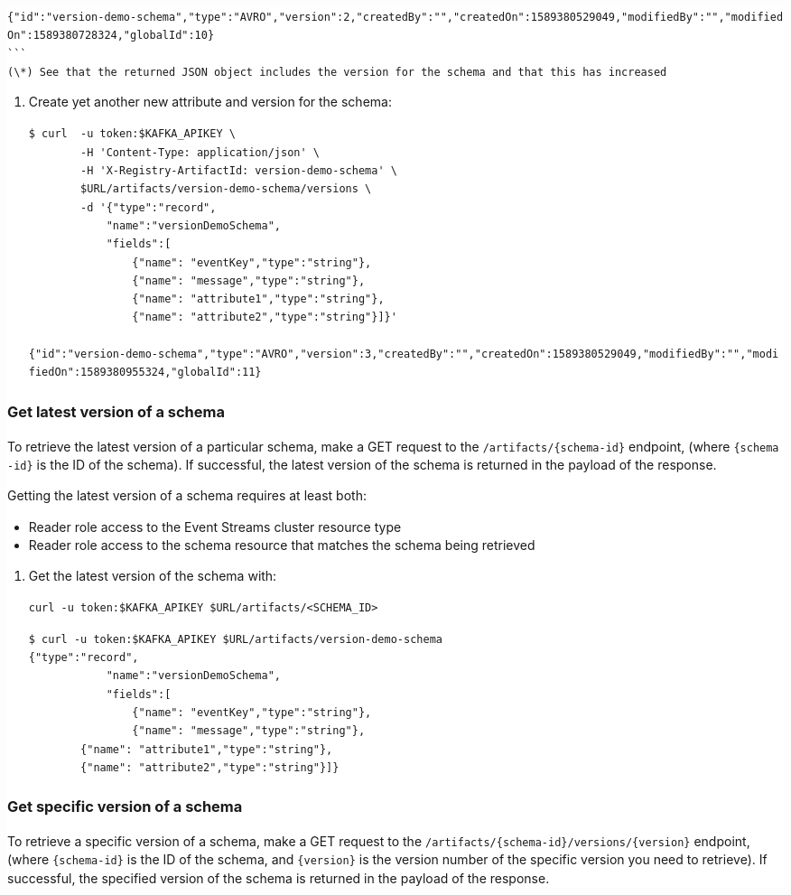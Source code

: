 	{"id":"version-demo-schema","type":"AVRO","version":2,"createdBy":"","createdOn":1589380529049,"modifiedBy":"","modifiedOn":1589380728324,"globalId":10}
	```
	(\*) See that the returned JSON object includes the version for the schema and that this has increased

1. Create yet another new attribute and version for the schema:

	```shell
	$ curl  -u token:$KAFKA_APIKEY \
			-H 'Content-Type: application/json' \
			-H 'X-Registry-ArtifactId: version-demo-schema' \
			$URL/artifacts/version-demo-schema/versions \
			-d '{"type":"record",
				"name":"versionDemoSchema",
				"fields":[
					{"name": "eventKey","type":"string"},
					{"name": "message","type":"string"},
					{"name": "attribute1","type":"string"},
					{"name": "attribute2","type":"string"}]}'

	{"id":"version-demo-schema","type":"AVRO","version":3,"createdBy":"","createdOn":1589380529049,"modifiedBy":"","modifiedOn":1589380955324,"globalId":11}
	```

### Get latest version of a schema

To retrieve the latest version of a particular schema, make a GET request to the `/artifacts/{schema-id}` endpoint, (where `{schema-id}` is the ID of the schema). If successful, the latest version of the schema is returned in the payload of the response.

Getting the latest version of a schema requires at least both:

* Reader role access to the Event Streams cluster resource type
* Reader role access to the schema resource that matches the schema being retrieved

1. Get the latest version of the schema with:

	`curl -u token:$KAFKA_APIKEY $URL/artifacts/<SCHEMA_ID>`

	```shell
	$ curl -u token:$KAFKA_APIKEY $URL/artifacts/version-demo-schema
	{"type":"record",
				"name":"versionDemoSchema",
				"fields":[
					{"name": "eventKey","type":"string"},
					{"name": "message","type":"string"},
			{"name": "attribute1","type":"string"},
			{"name": "attribute2","type":"string"}]}
	```

### Get specific version of a schema

To retrieve a specific version of a schema, make a GET request to the `/artifacts/{schema-id}/versions/{version}` endpoint, (where `{schema-id}` is the ID of the schema, and `{version}` is the version number of the specific version you need to retrieve). If successful, the specified version of the schema is returned in the payload of the response.
